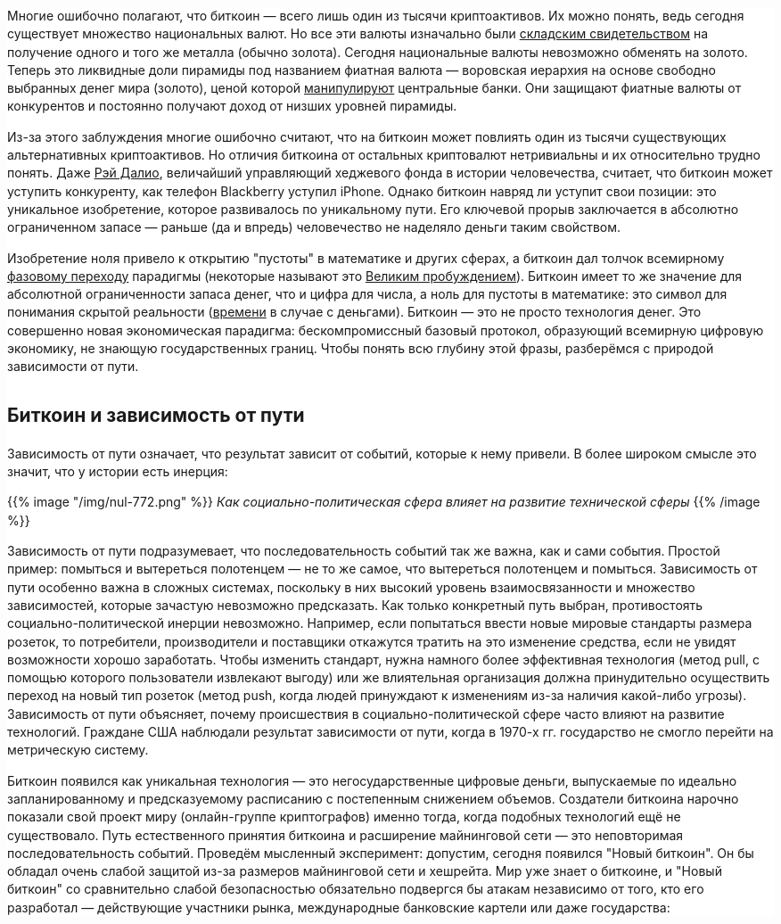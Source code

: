 Многие ошибочно полагают, что биткоин — всего лишь один из тысячи криптоактивов. Их можно понять, ведь сегодня существует множество национальных валют. Но все эти валюты изначально были [складским свидетельством](https://ru.wikipedia.org/wiki/%D0%A1%D0%BA%D0%BB%D0%B0%D0%B4%D1%81%D0%BA%D0%BE%D0%B5_%D1%81%D0%B2%D0%B8%D0%B4%D0%B5%D1%82%D0%B5%D0%BB%D1%8C%D1%81%D1%82%D0%B2%D0%BE) на получение одного и того же металла (обычно золота). Сегодня национальные валюты невозможно обменять на золото. Теперь это ликвидные доли пирамиды под названием фиатная валюта — воровская иерархия на основе свободно выбранных денег мира (золото), ценой которой [манипулируют](http://gata.org/) центральные банки. Они защищают фиатные валюты от конкурентов и постоянно получают доход от низших уровней пирамиды.

Из-за этого заблуждения многие ошибочно считают, что на биткоин может повлиять один из тысячи существующих альтернативных криптоактивов. Но отличия биткоина от остальных криптовалют нетривиальны и их относительно трудно понять. Даже [Рэй Далио](https://bitnovosti.com/2020/02/10/letter-to-ray-dalio-about-bitcoin/), величайший управляющий хеджевого фонда в истории человечества, считает, что биткоин может уступить конкуренту, как телефон Blackberry уступил iPhone. Однако биткоин навряд ли уступит свои позиции: это уникальное изобретение, которое развивалось по уникальному пути. Его ключевой прорыв заключается в абсолютно ограниченном запасе — раньше (да и впредь) человечество не наделяло деньги таким свойством.

Изобретение ноля привело к открытию "пустоты" в математике и других сферах, а биткоин дал толчок всемирному [фазовому переходу](https://ru.wikipedia.org/wiki/%D0%A4%D0%B0%D0%B7%D0%BE%D0%B2%D1%8B%D0%B9_%D0%BF%D0%B5%D1%80%D0%B5%D1%85%D0%BE%D0%B4) парадигмы (некоторые называют это [Великим пробуждением](https://twitter.com/search?q=%23GreatAwakening&src=typeahead_click)). Биткоин имеет то же значение для абсолютной ограниченности запаса денег, что и цифра для числа, а ноль для пустоты в математике: это символ для понимания скрытой реальности ([времени](https://bitnovosti.com/2020/02/18/bitkojn-i-tiraniya-defitsita-vremeni/) в случае с деньгами). Биткоин — это не просто технология денег. Это совершенно новая экономическая парадигма: бескомпромиссный базовый протокол, образующий всемирную цифровую экономику, не знающую государственных границ. Чтобы понять всю глубину этой фразы, разберёмся с природой зависимости от пути.

## Биткоин и зависимость от пути

Зависимость от пути означает, что результат зависит от событий, которые к нему привели. В более широком смысле это значит, что у истории есть инерция:

{{% image "/img/nul-772.png" %}}
_Как социально-политическая сфера влияет на развитие технической сферы_
{{% /image %}}

Зависимость от пути подразумевает, что последовательность событий так же важна, как и сами события. Простой пример: помыться и вытереться полотенцем — не то же самое, что вытереться полотенцем и помыться. Зависимость от пути особенно важна в сложных системах, поскольку в них высокий уровень взаимосвязанности и множество зависимостей, которые зачастую невозможно предсказать. Как только конкретный путь выбран, противостоять социально-политической инерции невозможно. Например, если попытаться ввести новые мировые стандарты размера розеток, то потребители, производители и поставщики откажутся тратить на это изменение средства, если не увидят возможности хорошо заработать. Чтобы изменить стандарт, нужна намного более эффективная технология (метод pull, с помощью которого пользователи извлекают выгоду) или же влиятельная организация должна принудительно осуществить переход на новый тип розеток (метод push, когда людей принуждают к изменениям из-за наличия какой-либо угрозы). Зависимость от пути объясняет, почему происшествия в социально-политической сфере часто влияют на развитие технологий. Граждане США наблюдали результат зависимости от пути, когда в 1970-х гг. государство не смогло перейти на метрическую систему.

Биткоин появился как уникальная технология — это негосударственные цифровые деньги, выпускаемые по идеально запланированному и предсказуемому расписанию с постепенным снижением объемов. Создатели биткоина нарочно показали свой проект миру (онлайн-группе криптографов) именно тогда, когда подобных технологий ещё не существовало. Путь естественного принятия биткоина и расширение майнинговой сети — это неповторимая последовательность событий. Проведём мысленный эксперимент: допустим, сегодня появился "Новый биткоин". Он бы обладал очень слабой защитой из-за размеров майнинговой сети и хешрейта. Мир уже знает о биткоине, и "Новый биткоин" со сравнительно слабой безопасностью обязательно подвергся бы атакам независимо от того, кто его разработал — действующие участники рынка, международные банковские картели или даже государства:
